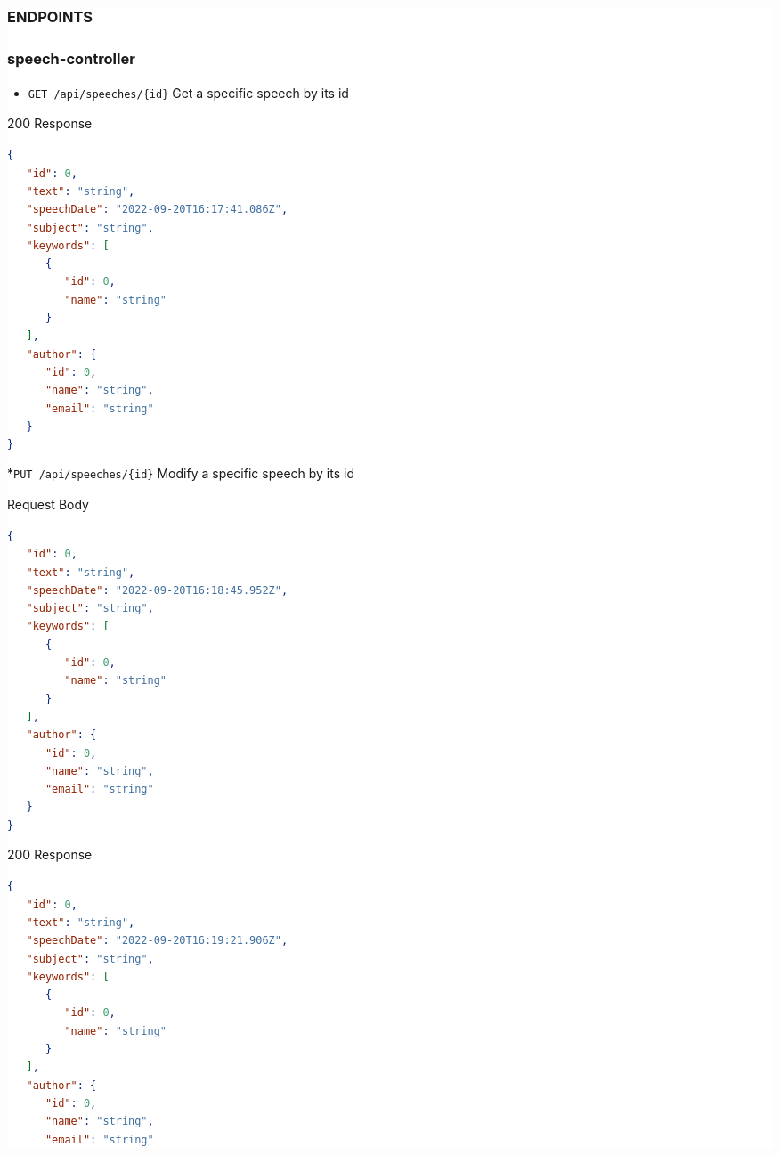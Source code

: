 ### ENDPOINTS

### speech-controller

* `GET /api/speeches/{id}` Get a specific speech by its id

200 Response
```json
{
   "id": 0,
   "text": "string",
   "speechDate": "2022-09-20T16:17:41.086Z",
   "subject": "string",
   "keywords": [
      {
         "id": 0,
         "name": "string"
      }
   ],
   "author": {
      "id": 0,
      "name": "string",
      "email": "string"
   }
}
```
*`PUT /api/speeches/{id}` Modify a specific speech by its id 

Request Body
```json
{
   "id": 0,
   "text": "string",
   "speechDate": "2022-09-20T16:18:45.952Z",
   "subject": "string",
   "keywords": [
      {
         "id": 0,
         "name": "string"
      }
   ],
   "author": {
      "id": 0,
      "name": "string",
      "email": "string"
   }
}
```
200 Response
```json
{
   "id": 0,
   "text": "string",
   "speechDate": "2022-09-20T16:19:21.906Z",
   "subject": "string",
   "keywords": [
      {
         "id": 0,
         "name": "string"
      }
   ],
   "author": {
      "id": 0,
      "name": "string",
      "email": "string"
```